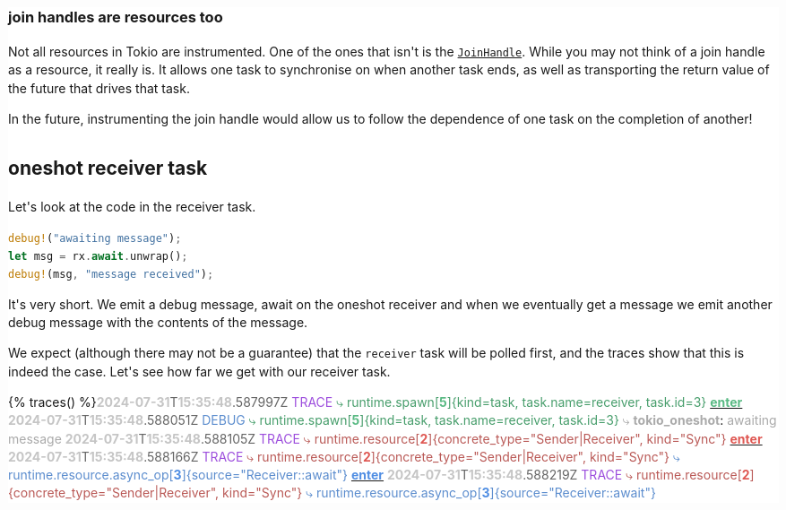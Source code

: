 ### join handles are resources too

Not all resources in Tokio are instrumented. One of the ones that isn't is the [`JoinHandle`](https://docs.rs/tokio/1/tokio/task/struct.JoinHandle.html). While you may not think of a join handle as a resource, it really is. It allows one task to synchronise on when another task ends, as well as transporting the return value of the future that drives that task.

In the future, instrumenting the join handle would allow us to follow the dependence of one task on the completion of another!

## oneshot receiver task

Let's look at the code in the receiver task.

```rust
debug!("awaiting message");
let msg = rx.await.unwrap();
debug!(msg, "message received");
```

It's very short. We emit a debug message, await on the oneshot receiver and when we eventually get a message we emit another debug message with the contents of the message.

We expect (although there may not be a guarantee) that the `receiver` task will be polled first, and the traces show that this is indeed the case. Let's see how far we get with our receiver task.

{% traces() %}<span style='opacity:0.67'><b><span style='color:#aaa'>2024-07-31</span></b></span><span style='opacity:0.67'>T<b><span style='color:#aaa'>15:35:48</span></b></span><span style='opacity:0.67'>.587997Z</span> <span style='color:#9d4edd'>TRACE</span> 
   <span style='color:#489e6c'>⤷</span> <span style='color:#489e6c'>runtime.spawn[<b><span style='color:#5aba84'>5</span></b></span><span style='color:#489e6c'>]{kind=task, task.name=receiver, task.id=3}</span>  <b><u><span style='color:#5aba84'>enter</span></u></b>
<span style='opacity:0.67'><b><span style='color:#aaa'>2024-07-31</span></b></span><span style='opacity:0.67'>T<b><span style='color:#aaa'>15:35:48</span></b></span><span style='opacity:0.67'>.588051Z</span> <span style='color:#5c8dce'>DEBUG</span> 
   <span style='color:#489e6c'>⤷</span> <span style='color:#489e6c'>runtime.spawn[<b><span style='color:#5aba84'>5</span></b></span><span style='color:#489e6c'>]{kind=task, task.name=receiver, task.id=3}</span> 
     <span style='color:#aaa'>⤷</span> <b><span style='color:#aaa'>tokio_oneshot</span></b>: <span style='color:#aaa'>awaiting message</span>
<span style='opacity:0.67'><b><span style='color:#aaa'>2024-07-31</span></b></span><span style='opacity:0.67'>T<b><span style='color:#aaa'>15:35:48</span></b></span><span style='opacity:0.67'>.588105Z</span> <span style='color:#9d4edd'>TRACE</span> 
   <span style='color:#ba5a57'>⤷</span> <span style='color:#ba5a57'>runtime.resource[<b><span style='color:#df5853'>2</span></b></span><span style='color:#ba5a57'>]{concrete_type=&quot;Sender|Receiver&quot;, kind=&quot;Sync&quot;}</span>  <b><u><span style='color:#df5853'>enter</span></u></b>
<span style='opacity:0.67'><b><span style='color:#aaa'>2024-07-31</span></b></span><span style='opacity:0.67'>T<b><span style='color:#aaa'>15:35:48</span></b></span><span style='opacity:0.67'>.588166Z</span> <span style='color:#9d4edd'>TRACE</span> 
   <span style='color:#ba5a57'>⤷</span> <span style='color:#ba5a57'>runtime.resource[<b><span style='color:#df5853'>2</span></b></span><span style='color:#ba5a57'>]{concrete_type=&quot;Sender|Receiver&quot;, kind=&quot;Sync&quot;}</span> 
     <span style='color:#5c8dce'>⤷</span> <span style='color:#5c8dce'>runtime.resource.async_op[<b><span style='color:#508ee3'>3</span></b></span><span style='color:#5c8dce'>]{source=&quot;Receiver::await&quot;}</span>  <b><u><span style='color:#508ee3'>enter</span></u></b>
<span style='opacity:0.67'><b><span style='color:#aaa'>2024-07-31</span></b></span><span style='opacity:0.67'>T<b><span style='color:#aaa'>15:35:48</span></b></span><span style='opacity:0.67'>.588219Z</span> <span style='color:#9d4edd'>TRACE</span> 
   <span style='color:#ba5a57'>⤷</span> <span style='color:#ba5a57'>runtime.resource[<b><span style='color:#df5853'>2</span></b></span><span style='color:#ba5a57'>]{concrete_type=&quot;Sender|Receiver&quot;, kind=&quot;Sync&quot;}</span> 
     <span style='color:#5c8dce'>⤷</span> <span style='color:#5c8dce'>runtime.resource.async_op[<b><span style='color:#508ee3'>3</span></b></span><span style='color:#5c8dce'>]{source=&quot;Receiver::await&quot;}</span> 